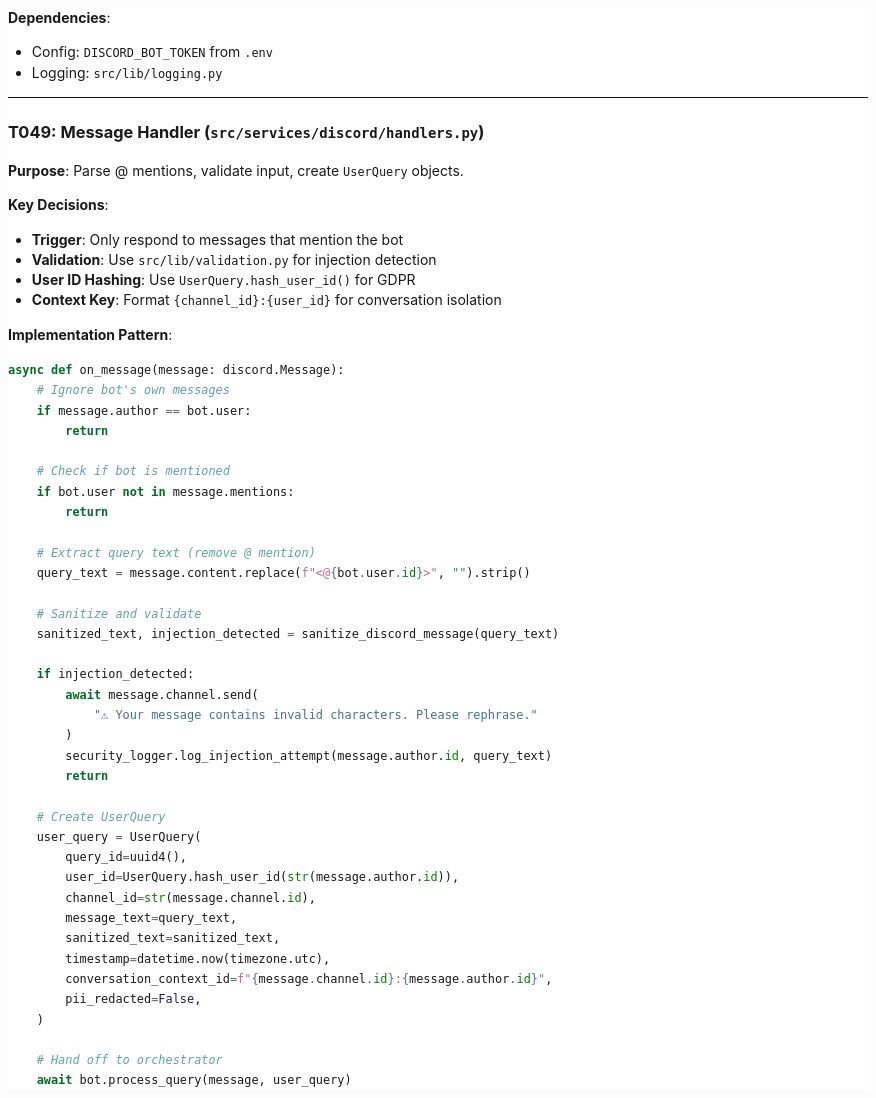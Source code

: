 ```
```

**Dependencies**:
- Config: `DISCORD_BOT_TOKEN` from `.env`
- Logging: `src/lib/logging.py`

---

### T049: Message Handler (`src/services/discord/handlers.py`)

**Purpose**: Parse @ mentions, validate input, create `UserQuery` objects.

**Key Decisions**:
- **Trigger**: Only respond to messages that mention the bot
- **Validation**: Use `src/lib/validation.py` for injection detection
- **User ID Hashing**: Use `UserQuery.hash_user_id()` for GDPR
- **Context Key**: Format `{channel_id}:{user_id}` for conversation isolation

**Implementation Pattern**:
```python
async def on_message(message: discord.Message):
    # Ignore bot's own messages
    if message.author == bot.user:
        return

    # Check if bot is mentioned
    if bot.user not in message.mentions:
        return

    # Extract query text (remove @ mention)
    query_text = message.content.replace(f"<@{bot.user.id}>", "").strip()

    # Sanitize and validate
    sanitized_text, injection_detected = sanitize_discord_message(query_text)

    if injection_detected:
        await message.channel.send(
            "⚠️ Your message contains invalid characters. Please rephrase."
        )
        security_logger.log_injection_attempt(message.author.id, query_text)
        return

    # Create UserQuery
    user_query = UserQuery(
        query_id=uuid4(),
        user_id=UserQuery.hash_user_id(str(message.author.id)),
        channel_id=str(message.channel.id),
        message_text=query_text,
        sanitized_text=sanitized_text,
        timestamp=datetime.now(timezone.utc),
        conversation_context_id=f"{message.channel.id}:{message.author.id}",
        pii_redacted=False,
    )

    # Hand off to orchestrator
    await bot.process_query(message, user_query)
```
